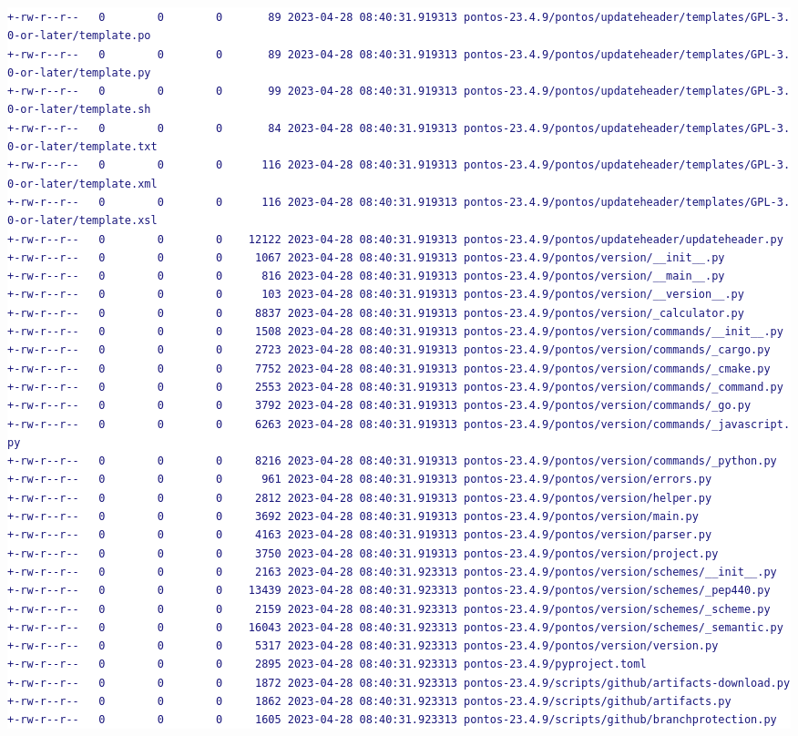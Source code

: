 ```diff
+-rw-r--r--   0        0        0       89 2023-04-28 08:40:31.919313 pontos-23.4.9/pontos/updateheader/templates/GPL-3.0-or-later/template.po
+-rw-r--r--   0        0        0       89 2023-04-28 08:40:31.919313 pontos-23.4.9/pontos/updateheader/templates/GPL-3.0-or-later/template.py
+-rw-r--r--   0        0        0       99 2023-04-28 08:40:31.919313 pontos-23.4.9/pontos/updateheader/templates/GPL-3.0-or-later/template.sh
+-rw-r--r--   0        0        0       84 2023-04-28 08:40:31.919313 pontos-23.4.9/pontos/updateheader/templates/GPL-3.0-or-later/template.txt
+-rw-r--r--   0        0        0      116 2023-04-28 08:40:31.919313 pontos-23.4.9/pontos/updateheader/templates/GPL-3.0-or-later/template.xml
+-rw-r--r--   0        0        0      116 2023-04-28 08:40:31.919313 pontos-23.4.9/pontos/updateheader/templates/GPL-3.0-or-later/template.xsl
+-rw-r--r--   0        0        0    12122 2023-04-28 08:40:31.919313 pontos-23.4.9/pontos/updateheader/updateheader.py
+-rw-r--r--   0        0        0     1067 2023-04-28 08:40:31.919313 pontos-23.4.9/pontos/version/__init__.py
+-rw-r--r--   0        0        0      816 2023-04-28 08:40:31.919313 pontos-23.4.9/pontos/version/__main__.py
+-rw-r--r--   0        0        0      103 2023-04-28 08:40:31.919313 pontos-23.4.9/pontos/version/__version__.py
+-rw-r--r--   0        0        0     8837 2023-04-28 08:40:31.919313 pontos-23.4.9/pontos/version/_calculator.py
+-rw-r--r--   0        0        0     1508 2023-04-28 08:40:31.919313 pontos-23.4.9/pontos/version/commands/__init__.py
+-rw-r--r--   0        0        0     2723 2023-04-28 08:40:31.919313 pontos-23.4.9/pontos/version/commands/_cargo.py
+-rw-r--r--   0        0        0     7752 2023-04-28 08:40:31.919313 pontos-23.4.9/pontos/version/commands/_cmake.py
+-rw-r--r--   0        0        0     2553 2023-04-28 08:40:31.919313 pontos-23.4.9/pontos/version/commands/_command.py
+-rw-r--r--   0        0        0     3792 2023-04-28 08:40:31.919313 pontos-23.4.9/pontos/version/commands/_go.py
+-rw-r--r--   0        0        0     6263 2023-04-28 08:40:31.919313 pontos-23.4.9/pontos/version/commands/_javascript.py
+-rw-r--r--   0        0        0     8216 2023-04-28 08:40:31.919313 pontos-23.4.9/pontos/version/commands/_python.py
+-rw-r--r--   0        0        0      961 2023-04-28 08:40:31.919313 pontos-23.4.9/pontos/version/errors.py
+-rw-r--r--   0        0        0     2812 2023-04-28 08:40:31.919313 pontos-23.4.9/pontos/version/helper.py
+-rw-r--r--   0        0        0     3692 2023-04-28 08:40:31.919313 pontos-23.4.9/pontos/version/main.py
+-rw-r--r--   0        0        0     4163 2023-04-28 08:40:31.919313 pontos-23.4.9/pontos/version/parser.py
+-rw-r--r--   0        0        0     3750 2023-04-28 08:40:31.919313 pontos-23.4.9/pontos/version/project.py
+-rw-r--r--   0        0        0     2163 2023-04-28 08:40:31.923313 pontos-23.4.9/pontos/version/schemes/__init__.py
+-rw-r--r--   0        0        0    13439 2023-04-28 08:40:31.923313 pontos-23.4.9/pontos/version/schemes/_pep440.py
+-rw-r--r--   0        0        0     2159 2023-04-28 08:40:31.923313 pontos-23.4.9/pontos/version/schemes/_scheme.py
+-rw-r--r--   0        0        0    16043 2023-04-28 08:40:31.923313 pontos-23.4.9/pontos/version/schemes/_semantic.py
+-rw-r--r--   0        0        0     5317 2023-04-28 08:40:31.923313 pontos-23.4.9/pontos/version/version.py
+-rw-r--r--   0        0        0     2895 2023-04-28 08:40:31.923313 pontos-23.4.9/pyproject.toml
+-rw-r--r--   0        0        0     1872 2023-04-28 08:40:31.923313 pontos-23.4.9/scripts/github/artifacts-download.py
+-rw-r--r--   0        0        0     1862 2023-04-28 08:40:31.923313 pontos-23.4.9/scripts/github/artifacts.py
+-rw-r--r--   0        0        0     1605 2023-04-28 08:40:31.923313 pontos-23.4.9/scripts/github/branchprotection.py
```